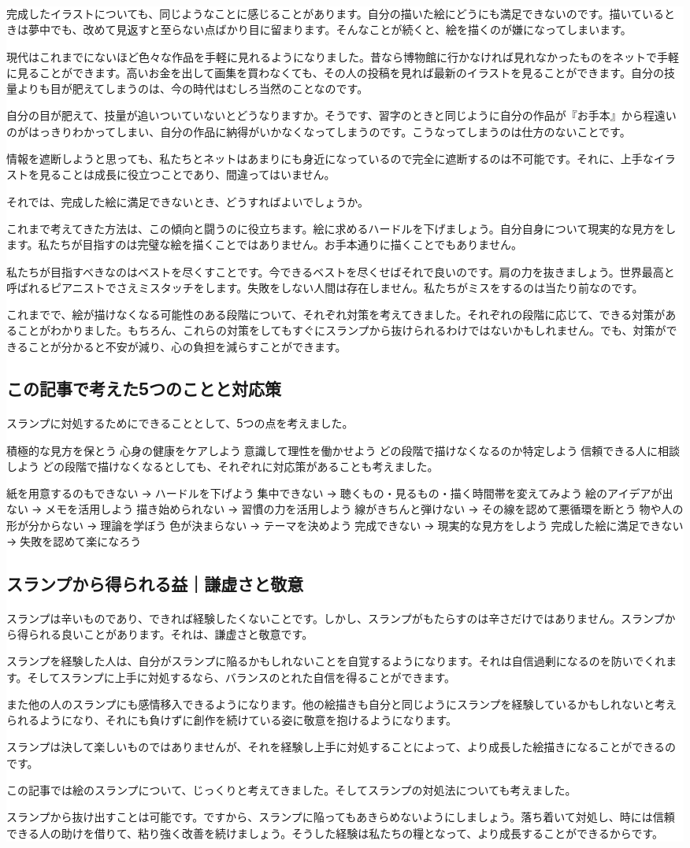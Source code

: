 完成したイラストについても、同じようなことに感じることがあります。自分の描いた絵にどうにも満足できないのです。描いているときは夢中でも、改めて見返すと至らない点ばかり目に留まります。そんなことが続くと、絵を描くのが嫌になってしまいます。

現代はこれまでにないほど色々な作品を手軽に見れるようになりました。昔なら博物館に行かなければ見れなかったものをネットで手軽に見ることができます。高いお金を出して画集を買わなくても、その人の投稿を見れば最新のイラストを見ることができます。自分の技量よりも目が肥えてしまうのは、今の時代はむしろ当然のことなのです。

自分の目が肥えて、技量が追いついていないとどうなりますか。そうです、習字のときと同じように自分の作品が『お手本』から程遠いのがはっきりわかってしまい、自分の作品に納得がいかなくなってしまうのです。こうなってしまうのは仕方のないことです。

情報を遮断しようと思っても、私たちとネットはあまりにも身近になっているので完全に遮断するのは不可能です。それに、上手なイラストを見ることは成長に役立つことであり、間違ってはいません。

それでは、完成した絵に満足できないとき、どうすればよいでしょうか。

これまで考えてきた方法は、この傾向と闘うのに役立ちます。絵に求めるハードルを下げましょう。自分自身について現実的な見方をします。私たちが目指すのは完璧な絵を描くことではありません。お手本通りに描くことでもありません。

私たちが目指すべきなのはベストを尽くすことです。今できるベストを尽くせばそれで良いのです。肩の力を抜きましょう。世界最高と呼ばれるピアニストでさえミスタッチをします。失敗をしない人間は存在しません。私たちがミスをするのは当たり前なのです。

これまでで、絵が描けなくなる可能性のある段階について、それぞれ対策を考えてきました。それぞれの段階に応じて、できる対策があることがわかりました。もちろん、これらの対策をしてもすぐにスランプから抜けられるわけではないかもしれません。でも、対策ができることが分かると不安が減り、心の負担を減らすことができます。

## この記事で考えた5つのことと対応策

スランプに対処するためにできることとして、5つの点を考えました。

積極的な見方を保とう
心身の健康をケアしよう
意識して理性を働かせよう
どの段階で描けなくなるのか特定しよう
信頼できる人に相談しよう
どの段階で描けなくなるとしても、それぞれに対応策があることも考えました。

紙を用意するのもできない → ハードルを下げよう
集中できない → 聴くもの・見るもの・描く時間帯を変えてみよう
絵のアイデアが出ない → メモを活用しよう
描き始められない → 習慣の力を活用しよう
線がきちんと弾けない → その線を認めて悪循環を断とう
物や人の形が分からない → 理論を学ぼう
色が決まらない → テーマを決めよう
完成できない → 現実的な見方をしよう
完成した絵に満足できない → 失敗を認めて楽になろう

## スランプから得られる益｜謙虚さと敬意

スランプは辛いものであり、できれば経験したくないことです。しかし、スランプがもたらすのは辛さだけではありません。スランプから得られる良いことがあります。それは、謙虚さと敬意です。

スランプを経験した人は、自分がスランプに陥るかもしれないことを自覚するようになります。それは自信過剰になるのを防いでくれます。そしてスランプに上手に対処するなら、バランスのとれた自信を得ることができます。

また他の人のスランプにも感情移入できるようになります。他の絵描きも自分と同じようにスランプを経験しているかもしれないと考えられるようになり、それにも負けずに創作を続けている姿に敬意を抱けるようになります。

スランプは決して楽しいものではありませんが、それを経験し上手に対処することによって、より成長した絵描きになることができるのです。

この記事では絵のスランプについて、じっくりと考えてきました。そしてスランプの対処法についても考えました。

スランプから抜け出すことは可能です。ですから、スランプに陥ってもあきらめないようにしましょう。落ち着いて対処し、時には信頼できる人の助けを借りて、粘り強く改善を続けましょう。そうした経験は私たちの糧となって、より成長することができるからです。
